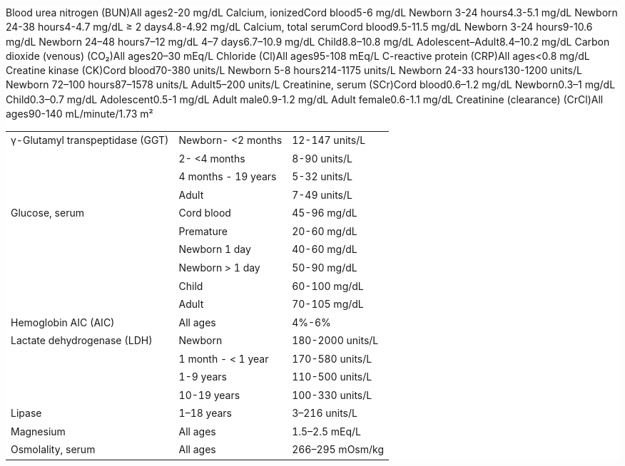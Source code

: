 <tr><td id="0-27">Blood urea nitrogen (BUN)</td><td id="0-28">All ages</td><td id="0-29">2-20 mg/dL</td></tr>
<tr><td id="0-2a">Calcium, ionized</td><td id="0-2b">Cord blood</td><td id="0-2c">5-6 mg/dL</td></tr>
<tr><td id="0-2d"></td><td id="0-2e">Newborn 3-24 hours</td><td id="0-2f">4.3-5.1 mg/dL</td></tr>
<tr><td id="0-2g"></td><td id="0-2h">Newborn 24-38 hours</td><td id="0-2i">4-4.7 mg/dL</td></tr>
<tr><td id="0-2j"></td><td id="0-2k">≥ 2 days</td><td id="0-2l">4.8-4.92 mg/dL</td></tr>
<tr><td id="0-2m">Calcium, total serum</td><td id="0-2n">Cord blood</td><td id="0-2o">9.5-11.5 mg/dL</td></tr>
<tr><td id="0-2p"></td><td id="0-2q">Newborn 3-24 hours</td><td id="0-2r">9-10.6 mg/dL</td></tr>
<tr><td id="0-2s"></td><td id="0-2t">Newborn 24–48 hours</td><td id="0-2u">7–12 mg/dL</td></tr>
<tr><td id="0-2v"></td><td id="0-2w">4–7 days</td><td id="0-2x">6.7–10.9 mg/dL</td></tr>
<tr><td id="0-2y"></td><td id="0-2z">Child</td><td id="0-2A">8.8–10.8 mg/dL</td></tr>
<tr><td id="0-2B"></td><td id="0-2C">Adolescent–Adult</td><td id="0-2D">8.4–10.2 mg/dL</td></tr>
<tr><td id="0-2E">Carbon dioxide (venous) (CO₂)</td><td id="0-2F">All ages</td><td id="0-2G">20–30 mEq/L</td></tr>
<tr><td id="0-2H">Chloride (Cl)</td><td id="0-2I">All ages</td><td id="0-2J">95-108 mEq/L</td></tr>
<tr><td id="0-2K">C-reactive protein (CRP)</td><td id="0-2L">All ages</td><td id="0-2M"><0.8 mg/dL</td></tr>
<tr><td id="0-2N">Creatine kinase (CK)</td><td id="0-2O">Cord blood</td><td id="0-2P">70-380 units/L</td></tr>
<tr><td id="0-2Q"></td><td id="0-2R">Newborn 5-8 hours</td><td id="0-2S">214-1175 units/L</td></tr>
<tr><td id="0-2T"></td><td id="0-2U">Newborn 24-33 hours</td><td id="0-2V">130-1200 units/L</td></tr>
<tr><td id="0-2W"></td><td id="0-2X">Newborn 72–100 hours</td><td id="0-2Y">87–1578 units/L</td></tr>
<tr><td id="0-2Z"></td><td id="0-30">Adult</td><td id="0-31">5–200 units/L</td></tr>
<tr><td id="0-32">Creatinine, serum (SCr)</td><td id="0-33">Cord blood</td><td id="0-34">0.6–1.2 mg/dL</td></tr>
<tr><td id="0-35"></td><td id="0-36">Newborn</td><td id="0-37">0.3–1 mg/dL</td></tr>
<tr><td id="0-38"></td><td id="0-39">Child</td><td id="0-3a">0.3–0.7 mg/dL</td></tr>
<tr><td id="0-3b"></td><td id="0-3c">Adolescent</td><td id="0-3d">0.5-1 mg/dL</td></tr>
<tr><td id="0-3e"></td><td id="0-3f">Adult male</td><td id="0-3g">0.9-1.2 mg/dL</td></tr>
<tr><td id="0-3h"></td><td id="0-3i">Adult female</td><td id="0-3j">0.6-1.1 mg/dL</td></tr>
<tr><td id="0-3k">Creatinine (clearance) (CrCl)</td><td id="0-3l">All ages</td><td id="0-3m">90-140 mL/minute/1.73 m²</td></tr>
</table>

<a id='03771f95-7e6e-42f0-90a3-c014007093e3'></a>

<table id="0-3n">
<tr><td id="0-3o">γ-Glutamyl transpeptidase (GGT)</td><td id="0-3p">Newborn- <2 months</td><td id="0-3q">12-147 units/L</td></tr>
<tr><td id="0-3r"></td><td id="0-3s">2- <4 months</td><td id="0-3t">8-90 units/L</td></tr>
<tr><td id="0-3u"></td><td id="0-3v">4 months - 19 years</td><td id="0-3w">5-32 units/L</td></tr>
<tr><td id="0-3x"></td><td id="0-3y">Adult</td><td id="0-3z">7-49 units/L</td></tr>
<tr><td id="0-3A">Glucose, serum</td><td id="0-3B">Cord blood</td><td id="0-3C">45-96 mg/dL</td></tr>
<tr><td id="0-3D"></td><td id="0-3E">Premature</td><td id="0-3F">20-60 mg/dL</td></tr>
<tr><td id="0-3G"></td><td id="0-3H">Newborn 1 day</td><td id="0-3I">40-60 mg/dL</td></tr>
<tr><td id="0-3J"></td><td id="0-3K">Newborn > 1 day</td><td id="0-3L">50-90 mg/dL</td></tr>
<tr><td id="0-3M"></td><td id="0-3N">Child</td><td id="0-3O">60-100 mg/dL</td></tr>
<tr><td id="0-3P"></td><td id="0-3Q">Adult</td><td id="0-3R">70-105 mg/dL</td></tr>
<tr><td id="0-3S">Hemoglobin AIC (AIC)</td><td id="0-3T">All ages</td><td id="0-3U">4%-6%</td></tr>
<tr><td id="0-3V">Lactate dehydrogenase (LDH)</td><td id="0-3W">Newborn</td><td id="0-3X">180-2000 units/L</td></tr>
<tr><td id="0-3Y"></td><td id="0-3Z">1 month - < 1 year</td><td id="0-40">170-580 units/L</td></tr>
<tr><td id="0-41"></td><td id="0-42">1-9 years</td><td id="0-43">110-500 units/L</td></tr>
<tr><td id="0-44"></td><td id="0-45">10-19 years</td><td id="0-46">100-330 units/L</td></tr>
<tr><td id="0-47">Lipase</td><td id="0-48">1–18 years</td><td id="0-49">3–216 units/L</td></tr>
<tr><td id="0-4a">Magnesium</td><td id="0-4b">All ages</td><td id="0-4c">1.5–2.5 mEq/L</td></tr>
<tr><td id="0-4d">Osmolality, serum</td><td id="0-4e">All ages</td><td id="0-4f">266–295 mOsm/kg</td></tr>